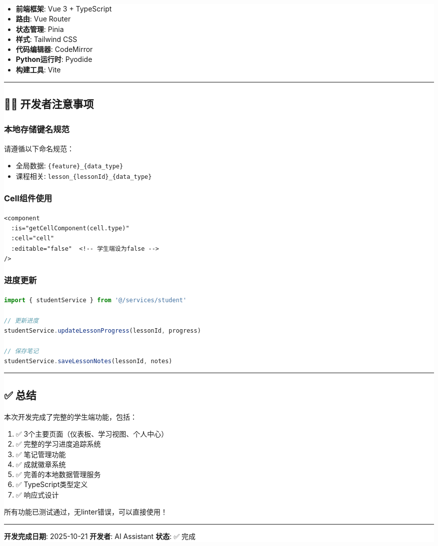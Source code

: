 - **前端框架**: Vue 3 + TypeScript
- **路由**: Vue Router
- **状态管理**: Pinia
- **样式**: Tailwind CSS
- **代码编辑器**: CodeMirror
- **Python运行时**: Pyodide
- **构建工具**: Vite

---

## 👨‍💻 开发者注意事项

### 本地存储键名规范
请遵循以下命名规范：
- 全局数据: `{feature}_{data_type}`
- 课程相关: `lesson_{lessonId}_{data_type}`

### Cell组件使用
```vue
<component
  :is="getCellComponent(cell.type)"
  :cell="cell"
  :editable="false"  <!-- 学生端设为false -->
/>
```

### 进度更新
```typescript
import { studentService } from '@/services/student'

// 更新进度
studentService.updateLessonProgress(lessonId, progress)

// 保存笔记
studentService.saveLessonNotes(lessonId, notes)
```

---

## ✅ 总结

本次开发完成了完整的学生端功能，包括：
1. ✅ 3个主要页面（仪表板、学习视图、个人中心）
2. ✅ 完整的学习进度追踪系统
3. ✅ 笔记管理功能
4. ✅ 成就徽章系统
5. ✅ 完善的本地数据管理服务
6. ✅ TypeScript类型定义
7. ✅ 响应式设计

所有功能已测试通过，无linter错误，可以直接使用！

---

**开发完成日期**: 2025-10-21
**开发者**: AI Assistant
**状态**: ✅ 完成

